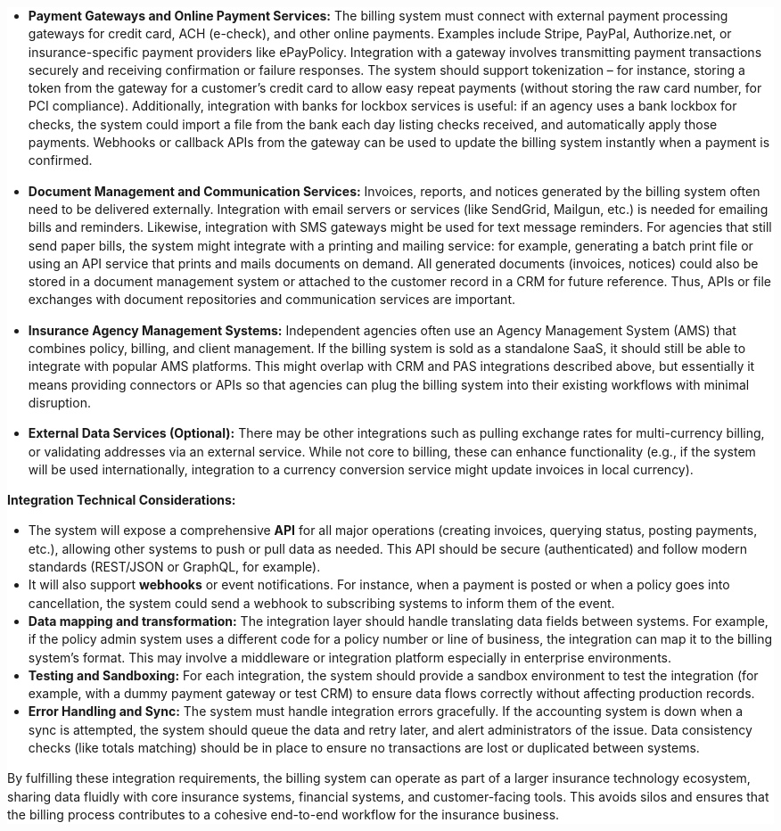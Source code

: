 - **Payment Gateways and Online Payment Services:** The billing system must connect with external payment processing gateways for credit card, ACH (e-check), and other online payments. Examples include Stripe, PayPal, Authorize.net, or insurance-specific payment providers like ePayPolicy. Integration with a gateway involves transmitting payment transactions securely and receiving confirmation or failure responses. The system should support tokenization – for instance, storing a token from the gateway for a customer’s credit card to allow easy repeat payments (without storing the raw card number, for PCI compliance). Additionally, integration with banks for lockbox services is useful: if an agency uses a bank lockbox for checks, the system could import a file from the bank each day listing checks received, and automatically apply those payments. Webhooks or callback APIs from the gateway can be used to update the billing system instantly when a payment is confirmed.

- **Document Management and Communication Services:** Invoices, reports, and notices generated by the billing system often need to be delivered externally. Integration with email servers or services (like SendGrid, Mailgun, etc.) is needed for emailing bills and reminders. Likewise, integration with SMS gateways might be used for text message reminders. For agencies that still send paper bills, the system might integrate with a printing and mailing service: for example, generating a batch print file or using an API service that prints and mails documents on demand. All generated documents (invoices, notices) could also be stored in a document management system or attached to the customer record in a CRM for future reference. Thus, APIs or file exchanges with document repositories and communication services are important.

- **Insurance Agency Management Systems:** Independent agencies often use an Agency Management System (AMS) that combines policy, billing, and client management. If the billing system is sold as a standalone SaaS, it should still be able to integrate with popular AMS platforms. This might overlap with CRM and PAS integrations described above, but essentially it means providing connectors or APIs so that agencies can plug the billing system into their existing workflows with minimal disruption.

- **External Data Services (Optional):** There may be other integrations such as pulling exchange rates for multi-currency billing, or validating addresses via an external service. While not core to billing, these can enhance functionality (e.g., if the system will be used internationally, integration to a currency conversion service might update invoices in local currency).

**Integration Technical Considerations:**

- The system will expose a comprehensive **API** for all major operations (creating invoices, querying status, posting payments, etc.), allowing other systems to push or pull data as needed. This API should be secure (authenticated) and follow modern standards (REST/JSON or GraphQL, for example).
- It will also support **webhooks** or event notifications. For instance, when a payment is posted or when a policy goes into cancellation, the system could send a webhook to subscribing systems to inform them of the event.
- **Data mapping and transformation:** The integration layer should handle translating data fields between systems. For example, if the policy admin system uses a different code for a policy number or line of business, the integration can map it to the billing system’s format. This may involve a middleware or integration platform especially in enterprise environments.
- **Testing and Sandboxing:** For each integration, the system should provide a sandbox environment to test the integration (for example, with a dummy payment gateway or test CRM) to ensure data flows correctly without affecting production records.
- **Error Handling and Sync:** The system must handle integration errors gracefully. If the accounting system is down when a sync is attempted, the system should queue the data and retry later, and alert administrators of the issue. Data consistency checks (like totals matching) should be in place to ensure no transactions are lost or duplicated between systems.

By fulfilling these integration requirements, the billing system can operate as part of a larger insurance technology ecosystem, sharing data fluidly with core insurance systems, financial systems, and customer-facing tools. This avoids silos and ensures that the billing process contributes to a cohesive end-to-end workflow for the insurance business.
